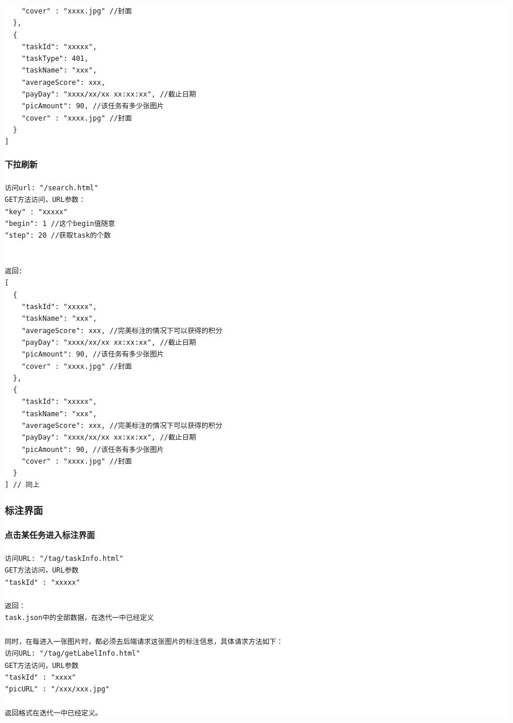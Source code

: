 ```
    "cover" : "xxxx.jpg" //封面
  },
  {
  	"taskId": "xxxxx",
  	"taskType": 401,
    "taskName": "xxx",
    "averageScore": xxx, 
    "payDay": "xxxx/xx/xx xx:xx:xx", //截止日期
    "picAmount": 90, //该任务有多少张图片
    "cover" : "xxxx.jpg" //封面
  }
]
```

#### 下拉刷新

```
访问url: "/search.html"
GET方法访问，URL参数：
"key" : "xxxxx"
"begin": 1 //这个begin值随意
"step": 20 //获取task的个数


返回:
[
  {
  	"taskId": "xxxxx",
    "taskName": "xxx",
    "averageScore": xxx, //完美标注的情况下可以获得的积分
    "payDay": "xxxx/xx/xx xx:xx:xx", //截止日期
    "picAmount": 90, //该任务有多少张图片
    "cover" : "xxxx.jpg" //封面
  },
  {
  	"taskId": "xxxxx",
    "taskName": "xxx",
    "averageScore": xxx, //完美标注的情况下可以获得的积分
    "payDay": "xxxx/xx/xx xx:xx:xx", //截止日期
    "picAmount": 90, //该任务有多少张图片
    "cover" : "xxxx.jpg" //封面
  }
] // 同上
```

### 标注界面

#### 点击某任务进入标注界面

```
访问URL: "/tag/taskInfo.html"
GET方法访问，URL参数
"taskId" : "xxxxx"

返回：
task.json中的全部数据，在迭代一中已经定义

同时，在每进入一张图片时，都必须去后端请求这张图片的标注信息，具体请求方法如下：
访问URL: "/tag/getLabelInfo.html"
GET方法访问，URL参数
"taskId" : "xxxx"
"picURL" : "/xxx/xxx.jpg"

返回格式在迭代一中已经定义。
```